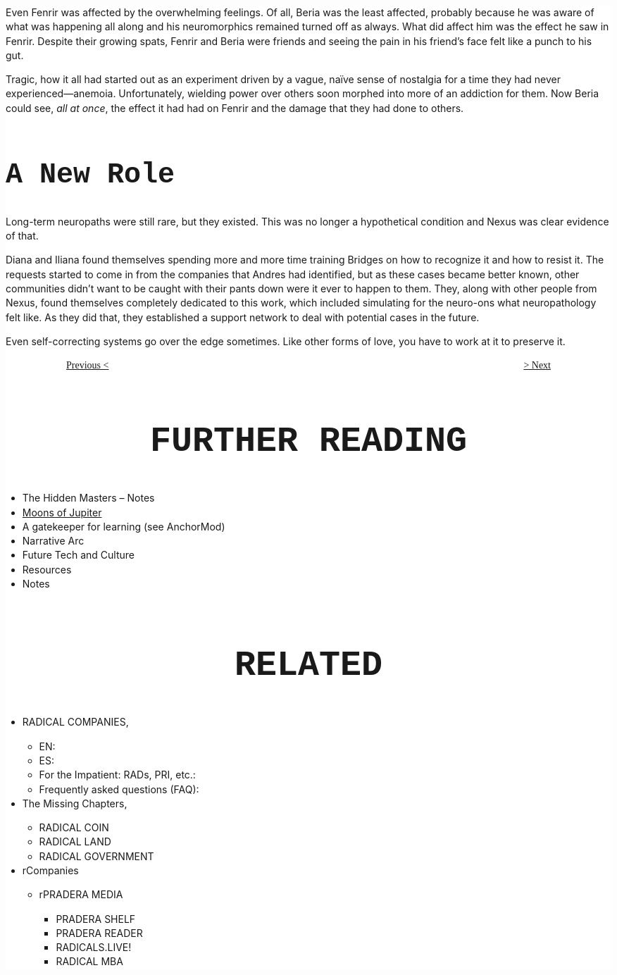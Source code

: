  <p>Even Fenrir was affected by the overwhelming feelings. Of all, Beria was the least affected, probably because he was aware of what was happening all along and his neuromorphics remained turned off as always. What did affect him was the effect he saw in Fenrir. Despite their growing spats, Fenrir and Beria were
friends and seeing the pain in his friend’s face felt like a punch to his gut.</p>
 <p>Tragic, how it all had started out as an experiment driven by a vague, naïve sense of nostalgia for a time they had never experienced—anemoia. Unfortunately, wielding power over others soon morphed into more of an addiction for them. Now Beria could see, <em>all at once</em>, the effect it had had on Fenrir and the
damage that they had done to others.</p>

<h1 style="font-size:40px; font-family:Courier New, monospace; ">A New Role</h1>
 <p>Long-term neuropaths were still rare, but they existed. This was no longer a hypothetical condition and Nexus was clear evidence of that.</p>  <p>Diana and Iliana found themselves spending more and more time training Bridges on how to recognize it and how to resist it. The requests started to come in from the companies that Andres had identified, but as these cases became better
known, other communities didn’t want to be caught with their pants down were it
ever to happen to them. They, along with other people from Nexus, found
themselves completely dedicated to this work, which included simulating for the
neuro-ons what neuropathology felt like. As they did that, they established a
support network to deal with potential cases in the future.</p>
 <p>Even self-correcting systems go over the edge sometimes. Like other forms of love, you have to work at it to preserve it.</p>  <div style="margin-bottom:1in; width:80%; padding:0 10%; font-family: American Typewriter, serif; ">
 <span style="float:left; "><a href="E08-earth-authority">Previous <</a></span>
 <span style="float:right; "><a href="E10-the-end-the-beginning">> Next</a></span>
</div>

<h1 style="font-size:50px; font-family:Courier New, monospace; text-align:center; margin: 60 0 20 0; ">FURTHER READING</h1>
<ul>
  <li><a>The Hidden Masters – Notes</a></li>
  <li><a href="https://en.wikipedia.org/wiki/Moons_of_Jupiter">Moons of Jupiter</a></li>
  <li><a>A gatekeeper for learning</a> (see <a>AnchorMod</a>)</li>
  <li><a>Narrative Arc</a></li>
  <li><a>Future Tech and Culture</a></li>
  <li><a>Resources</a></li>
  <li><a>Notes</a></li>
</ul>

<h1 style="font-size:50px; font-family:Courier New, monospace; text-align:center; margin: 60 0 20 0; ">RELATED</h1>
 <ul>
  <li>RADICAL COMPANIES,</li>
  <ul>
    <li><a>EN</a>: <a></a></li>
    <li><a>ES</a>: <a></a></li>
    <li>For the Impatient: RADs, PRI, etc.: <a></a></li>
    <li>Frequently asked questions (FAQ): <a></a></li>
  </ul>
  <li>The Missing Chapters,</li>
  <ul>
    <li><a>RADICAL COIN</a></li>
    <li><a>RADICAL LAND</a></li>
    <li><a>RADICAL GOVERNMENT</a></li> 
  </ul>
  <li>rCompanies</li>
  <ul>
    <li>rPRADERA MEDIA</li>
    <ul>
      <li><a>PRADERA SHELF</a></li>
      <li><a>PRADERA READER</a></li>
      <li><a>RADICALS.LIVE!</a></li>
      <li><a>RADICAL MBA</a></li>  
    </ul>